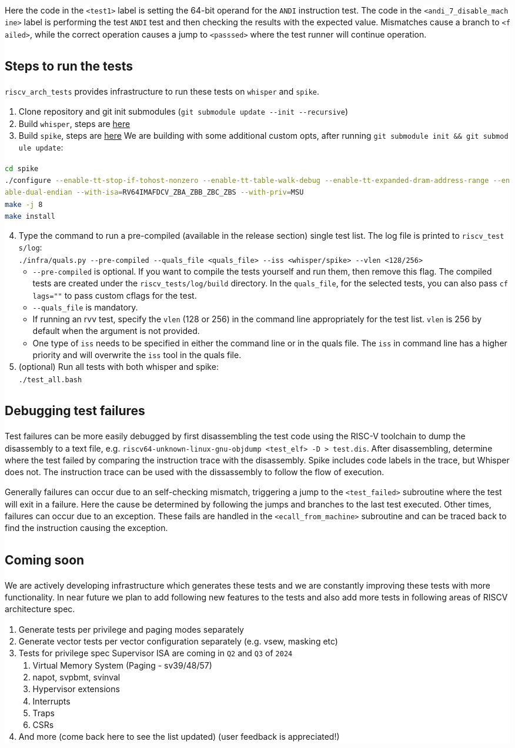 Here the code in the `<test1>` label is setting the 64-bit operand for the `ANDI` instruction test. The code in the `<andi_7_disable_machine>` label is performing the test `ANDI` test and then checking the results with the expected value. Mismatches cause a branch to `<failed>`, while the correct operation causes a jump to `<passsed>` where the test runner will continue operation.



## Steps to run the tests
`riscv_arch_tests` provides infrastructure to run these tests on `whisper` and `spike`.

1. Clone repository and git init submodules (`git submodule update --init --recursive`)
2. Build `whisper`, steps are [here](https://github.com/tenstorrent/whisper#compiling-whisper)
3. Build `spike`, steps are [here](https://github.com/tenstorrent/spike#build-steps)
We are building with some additional custom opts, after running `git submodule init && git submodule update`:
```sh
cd spike
./configure --enable-tt-stop-if-tohost-nonzero --enable-tt-table-walk-debug --enable-tt-expanded-dram-address-range --enable-dual-endian --with-isa=RV64IMAFDCV_ZBA_ZBB_ZBC_ZBS --with-priv=MSU
make -j 8
make install
```

4. Type the command to run a pre-compiled (available in the release section) single test list. The log file is printed to `riscv_tests/log`:\
    `./infra/quals.py --pre-compiled --quals_file <quals_file> --iss <whisper/spike> --vlen <128/256>`
    - `--pre-compiled` is optional. If you want to compile the tests yourself and run them, then remove this flag. The compiled tests are created under the `riscv_tests/log/build` directory. In the `quals_file`, for the selected tests, you can also pass `cflags=""` to pass custom cflags for the test.
    - `--quals_file` is mandatory.
    - If running an rvv test, specify the `vlen` (128 or 256) in the command line appropriately for the test list. `vlen` is 256 by default when the argument is not provided.
    - One type of `iss` needs to be specified in either the command line or in the quals file. The `iss` in command line has a higher priority and will overwrite the `iss` tool in the quals file.
5. (optional) Run all tests with both whisper and spike:\
    `./test_all.bash`

## Debugging test failures
Test failures can be more easily debugged by first disassembling  the test code using the RISC-V toolchain to dump the disassembly to a text file, e.g. `riscv64-unknown-linux-gnu-objdump <test_elf> -D > test.dis`. After disassembling, determine where the test failed by comparing the instruction trace with the disassembly. Spike includes code labels in the trace, but Whisper does not. The instruction trace can be used with the dissassembly to follow the flow of execution.

Generally failures can occur due to an self-checking mismatch, triggering a jump to the `<test_failed>` subroutine where the test will exit in a failure. Here the cause be determined by following the jumps and branches to the last test executed. Other times, failures can occur due to an exception. These fails are handled in the `<ecall_from_machine>` subroutine and can be traced back to find the instruction causing the exception.

## Coming soon
We are actively developing infrastructure which generates these tests and we are constantly improving these tests with more functionality. In near future we plan to add following new features to the tests and also add more tests in following areas of RISCV architecture spec.
1. Generate tests per privilege and paging modes separately
2. Generate vector tests per vector configuration separately (e.g. vsew, masking etc)
3. Tests for privilege spec Supervisor ISA are coming in `Q2` and `Q3` of `2024`
   1. Virtual Memory System (Paging - sv39/48/57)
   2. napot, svpbmt, svinval
   3. Hypervisor extensions
   4. Interrupts
   5. Traps
   6. CSRs
3. And more (come back here to see the list updated) (user feedback is appreciated!)
